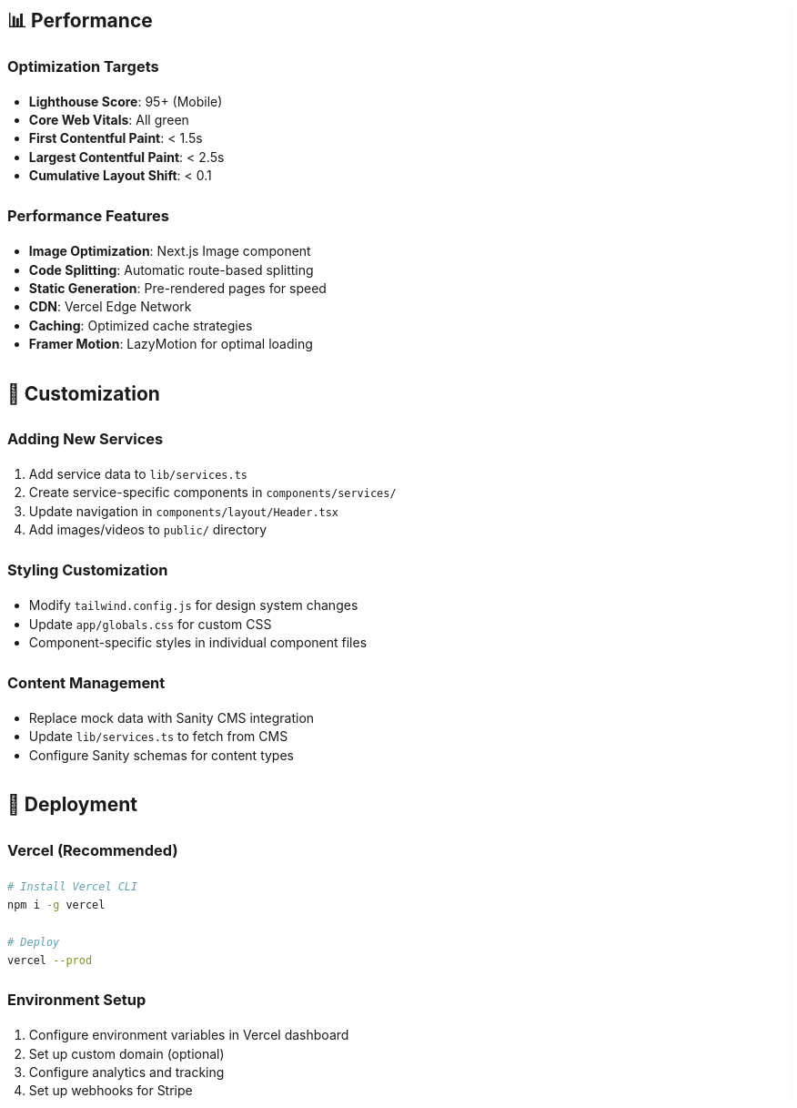 ## 📊 Performance

### Optimization Targets
- **Lighthouse Score**: 95+ (Mobile)
- **Core Web Vitals**: All green
- **First Contentful Paint**: < 1.5s
- **Largest Contentful Paint**: < 2.5s
- **Cumulative Layout Shift**: < 0.1

### Performance Features
- **Image Optimization**: Next.js Image component
- **Code Splitting**: Automatic route-based splitting
- **Static Generation**: Pre-rendered pages for speed
- **CDN**: Vercel Edge Network
- **Caching**: Optimized cache strategies
- **Framer Motion**: LazyMotion for optimal loading

## 🔧 Customization

### Adding New Services
1. Add service data to `lib/services.ts`
2. Create service-specific components in `components/services/`
3. Update navigation in `components/layout/Header.tsx`
4. Add images/videos to `public/` directory

### Styling Customization
- Modify `tailwind.config.js` for design system changes
- Update `app/globals.css` for custom CSS
- Component-specific styles in individual component files

### Content Management
- Replace mock data with Sanity CMS integration
- Update `lib/services.ts` to fetch from CMS
- Configure Sanity schemas for content types

## 🚀 Deployment

### Vercel (Recommended)
```bash
# Install Vercel CLI
npm i -g vercel

# Deploy
vercel --prod
```

### Environment Setup
1. Configure environment variables in Vercel dashboard
2. Set up custom domain (optional)
3. Configure analytics and tracking
4. Set up webhooks for Stripe
